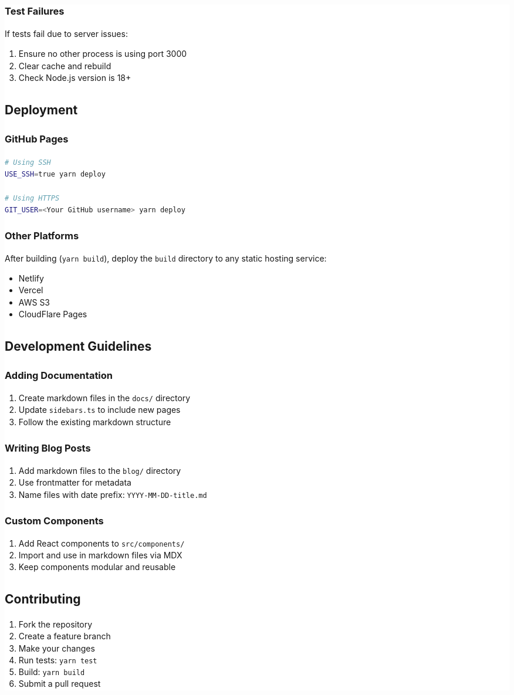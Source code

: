 ### Test Failures

If tests fail due to server issues:
1. Ensure no other process is using port 3000
2. Clear cache and rebuild
3. Check Node.js version is 18+

## Deployment

### GitHub Pages

```bash
# Using SSH
USE_SSH=true yarn deploy

# Using HTTPS
GIT_USER=<Your GitHub username> yarn deploy
```

### Other Platforms

After building (`yarn build`), deploy the `build` directory to any static hosting service:
- Netlify
- Vercel
- AWS S3
- CloudFlare Pages

## Development Guidelines

### Adding Documentation

1. Create markdown files in the `docs/` directory
2. Update `sidebars.ts` to include new pages
3. Follow the existing markdown structure

### Writing Blog Posts

1. Add markdown files to the `blog/` directory
2. Use frontmatter for metadata
3. Name files with date prefix: `YYYY-MM-DD-title.md`

### Custom Components

1. Add React components to `src/components/`
2. Import and use in markdown files via MDX
3. Keep components modular and reusable

## Contributing

1. Fork the repository
2. Create a feature branch
3. Make your changes
4. Run tests: `yarn test`
5. Build: `yarn build`
6. Submit a pull request
